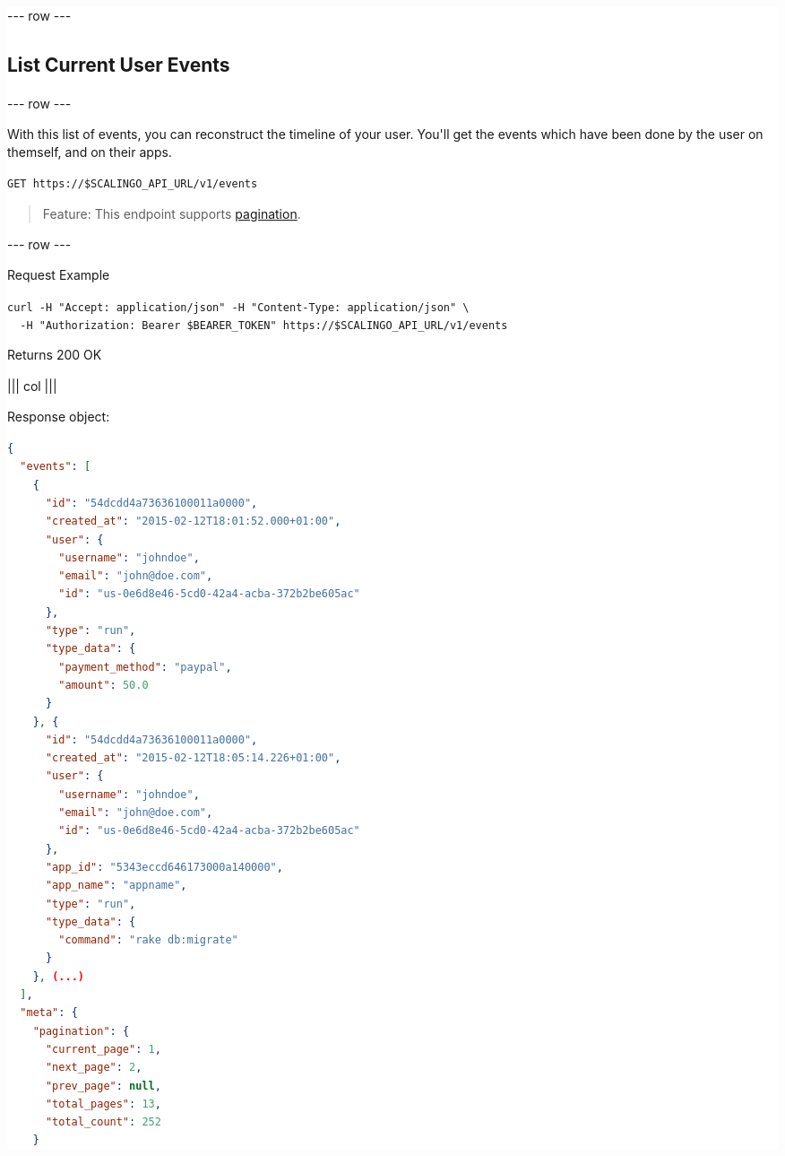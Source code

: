 --- row ---

## List Current User Events

--- row ---

With this list of events, you can reconstruct the timeline of your user. You'll
get the events which have been done by the user on themself, and on their apps.

`GET https://$SCALINGO_API_URL/v1/events`

> Feature: This endpoint supports [pagination](/#pagination).

--- row ---

Request Example

```shell
curl -H "Accept: application/json" -H "Content-Type: application/json" \
  -H "Authorization: Bearer $BEARER_TOKEN" https://$SCALINGO_API_URL/v1/events
```

Returns 200 OK

||| col |||

Response object:

```json
{
  "events": [
    {
      "id": "54dcdd4a73636100011a0000",
      "created_at": "2015-02-12T18:01:52.000+01:00",
      "user": {
        "username": "johndoe",
        "email": "john@doe.com",
        "id": "us-0e6d8e46-5cd0-42a4-acba-372b2be605ac"
      },
      "type": "run",
      "type_data": {
        "payment_method": "paypal",
        "amount": 50.0
      }
    }, {
      "id": "54dcdd4a73636100011a0000",
      "created_at": "2015-02-12T18:05:14.226+01:00",
      "user": {
        "username": "johndoe",
        "email": "john@doe.com",
        "id": "us-0e6d8e46-5cd0-42a4-acba-372b2be605ac"
      },
      "app_id": "5343eccd646173000a140000",
      "app_name": "appname",
      "type": "run",
      "type_data": {
        "command": "rake db:migrate"
      }
    }, (...)
  ],
  "meta": {
    "pagination": {
      "current_page": 1,
      "next_page": 2,
      "prev_page": null,
      "total_pages": 13,
      "total_count": 252
    }
```